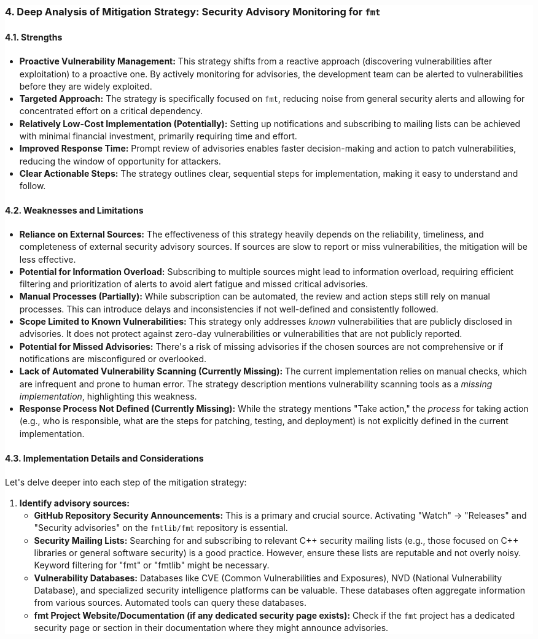 ### 4. Deep Analysis of Mitigation Strategy: Security Advisory Monitoring for `fmt`

#### 4.1. Strengths

*   **Proactive Vulnerability Management:** This strategy shifts from a reactive approach (discovering vulnerabilities after exploitation) to a proactive one. By actively monitoring for advisories, the development team can be alerted to vulnerabilities before they are widely exploited.
*   **Targeted Approach:** The strategy is specifically focused on `fmt`, reducing noise from general security alerts and allowing for concentrated effort on a critical dependency.
*   **Relatively Low-Cost Implementation (Potentially):**  Setting up notifications and subscribing to mailing lists can be achieved with minimal financial investment, primarily requiring time and effort.
*   **Improved Response Time:** Prompt review of advisories enables faster decision-making and action to patch vulnerabilities, reducing the window of opportunity for attackers.
*   **Clear Actionable Steps:** The strategy outlines clear, sequential steps for implementation, making it easy to understand and follow.

#### 4.2. Weaknesses and Limitations

*   **Reliance on External Sources:** The effectiveness of this strategy heavily depends on the reliability, timeliness, and completeness of external security advisory sources. If sources are slow to report or miss vulnerabilities, the mitigation will be less effective.
*   **Potential for Information Overload:** Subscribing to multiple sources might lead to information overload, requiring efficient filtering and prioritization of alerts to avoid alert fatigue and missed critical advisories.
*   **Manual Processes (Partially):** While subscription can be automated, the review and action steps still rely on manual processes. This can introduce delays and inconsistencies if not well-defined and consistently followed.
*   **Scope Limited to Known Vulnerabilities:** This strategy only addresses *known* vulnerabilities that are publicly disclosed in advisories. It does not protect against zero-day vulnerabilities or vulnerabilities that are not publicly reported.
*   **Potential for Missed Advisories:**  There's a risk of missing advisories if the chosen sources are not comprehensive or if notifications are misconfigured or overlooked.
*   **Lack of Automated Vulnerability Scanning (Currently Missing):** The current implementation relies on manual checks, which are infrequent and prone to human error.  The strategy description mentions vulnerability scanning tools as a *missing implementation*, highlighting this weakness.
*   **Response Process Not Defined (Currently Missing):**  While the strategy mentions "Take action," the *process* for taking action (e.g., who is responsible, what are the steps for patching, testing, and deployment) is not explicitly defined in the current implementation.

#### 4.3. Implementation Details and Considerations

Let's delve deeper into each step of the mitigation strategy:

1.  **Identify advisory sources:**
    *   **GitHub Repository Security Announcements:**  This is a primary and crucial source.  Activating "Watch" -> "Releases" and "Security advisories" on the `fmtlib/fmt` repository is essential.
    *   **Security Mailing Lists:**  Searching for and subscribing to relevant C++ security mailing lists (e.g., those focused on C++ libraries or general software security) is a good practice. However, ensure these lists are reputable and not overly noisy. Keyword filtering for "fmt" or "fmtlib" might be necessary.
    *   **Vulnerability Databases:**  Databases like CVE (Common Vulnerabilities and Exposures), NVD (National Vulnerability Database), and specialized security intelligence platforms can be valuable.  These databases often aggregate information from various sources.  Automated tools can query these databases.
    *   **fmt Project Website/Documentation (if any dedicated security page exists):** Check if the `fmt` project has a dedicated security page or section in their documentation where they might announce advisories.
